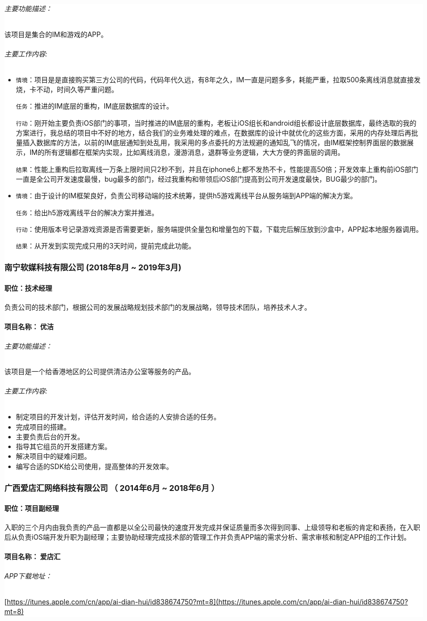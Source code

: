 ###### 主要功能描述：
该项目是集合的IM和游戏的APP。

######  主要工作内容:
* `情境`：项目是是直接购买第三方公司的代码，代码年代久远，有8年之久，IM一直是问题多多，耗能严重，拉取500条离线消息就直接发烧，卡不动，时间久等严重问题。

  `任务`：推进的IM底层的重构，IM底层数据库的设计。
  
  `行动`：刚开始主要负责iOS部门的事项，当时推进的IM底层的重构，老板让iOS组长和android组长都设计底层数据库，最终选取的我的方案进行，我总结的项目中不好的地方，结合我们的业务难处理的难点，在数据库的设计中就优化的这些方面，采用的内存处理后再批量插入数据库的方法，以前的IM底层通知到处乱用，我采用的多点委托的方法规避的通知乱飞的情况，由IM框架控制界面层的数据展示，IM的所有逻辑都在框架内实现，比如离线消息，漫游消息，退群等业务逻辑，大大方便的界面层的调用。
  
  `结果`：性能上重构后拉取离线一万条上限时间只2秒不到，并且在iphone6上都不发热不卡，性能提高50倍；开发效率上重构前iOS部门一直是全公司开发速度最慢，bug最多的部门，经过我重构和带领后iOS部门提高到公司开发速度最快，BUG最少的部门。
  
  
  
* `情境`：由于设计的IM框架良好，负责公司移动端的技术统筹，提供h5游戏离线平台从服务端到APP端的解决方案。

  `任务`：给出h5游戏离线平台的解决方案并推进。
  
  `行动`：使用版本号记录游戏资源是否需要更新，服务端提供全量包和增量包的下载，下载完后解压放到沙盒中，APP起本地服务器调用。
  
  `结果`：从开发到实现完成只用的3天时间，提前完成此功能。





### 南宁软媒科技有限公司 (2018年8月 ~ 2019年3月)

#### 职位：技术经理
负责公司的技术部门，根据公司的发展战略规划技术部门的发展战略，领导技术团队，培养技术人才。
####  项目名称： 优洁

###### 主要功能描述：
该项目是一个给香港地区的公司提供清洁办公室等服务的产品。

######  主要工作内容:
* 制定项目的开发计划，评估开发时间，给合适的人安排合适的任务。
* 完成项目的搭建。
* 主要负责后台的开发。
* 指导其它组员的开发搭建方案。
* 解决项目中的疑难问题。
* 编写合适的SDK给公司使用，提高整体的开发效率。

### 广西爱店汇网络科技有限公司 （ 2014年6月 ~ 2018年6月 ）
#### 职位：项目副经理

入职的三个月内由我负责的产品一直都是以全公司最快的速度开发完成并保证质量而多次得到同事、上级领导和老板的肯定和表扬，在入职后从负责iOS端开发升职为副经理；主要协助经理完成技术部的管理工作并负责APP端的需求分析、需求审核和制定APP组的工作计划。

####  项目名称： 爱店汇 

###### APP下载地址：
[https://itunes.apple.com/cn/app/ai-dian-hui/id838674750?mt=8](https://itunes.apple.com/cn/app/ai-dian-hui/id838674750?mt=8)
